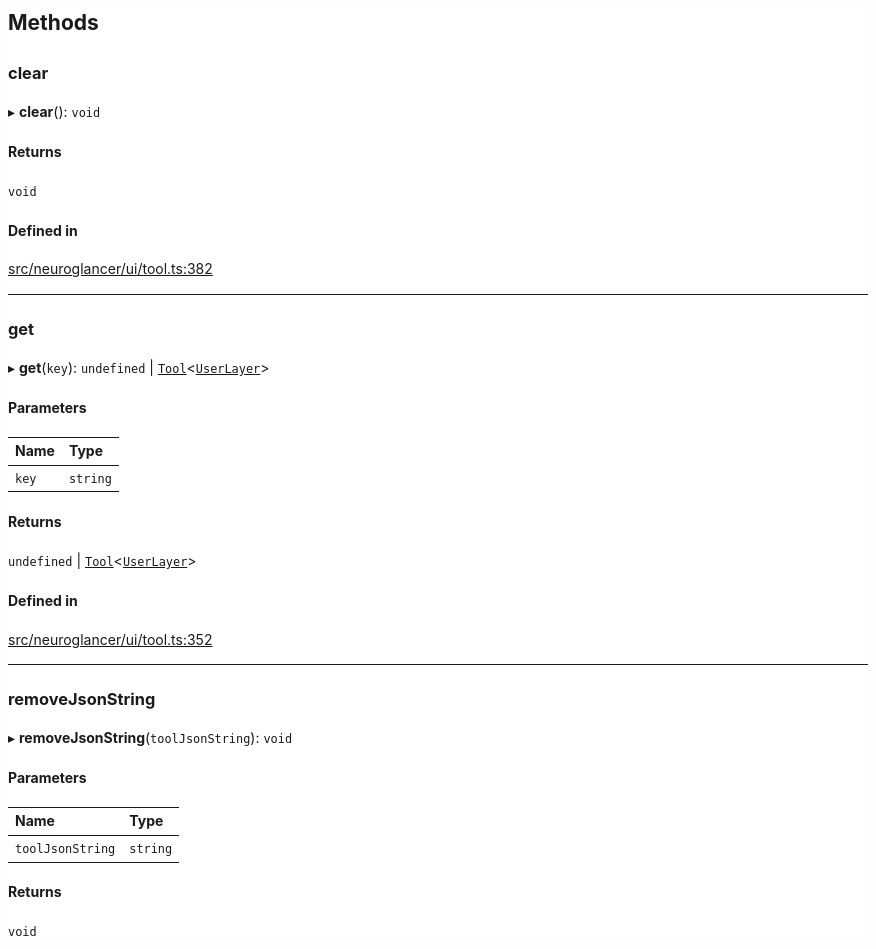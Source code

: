 ## Methods

### clear

▸ **clear**(): `void`

#### Returns

`void`

#### Defined in

[src/neuroglancer/ui/tool.ts:382](https://github.com/ActiveBrainAtlas2/neuroglancer/blob/1beb5d34/src/neuroglancer/ui/tool.ts#L382)

___

### get

▸ **get**(`key`): `undefined` \| [`Tool`](ui_tool.Tool.md)<[`UserLayer`](annotation_annotation_layer_state._internal_.UserLayer.md)\>

#### Parameters

| Name | Type |
| :------ | :------ |
| `key` | `string` |

#### Returns

`undefined` \| [`Tool`](ui_tool.Tool.md)<[`UserLayer`](annotation_annotation_layer_state._internal_.UserLayer.md)\>

#### Defined in

[src/neuroglancer/ui/tool.ts:352](https://github.com/ActiveBrainAtlas2/neuroglancer/blob/1beb5d34/src/neuroglancer/ui/tool.ts#L352)

___

### removeJsonString

▸ **removeJsonString**(`toolJsonString`): `void`

#### Parameters

| Name | Type |
| :------ | :------ |
| `toolJsonString` | `string` |

#### Returns

`void`
